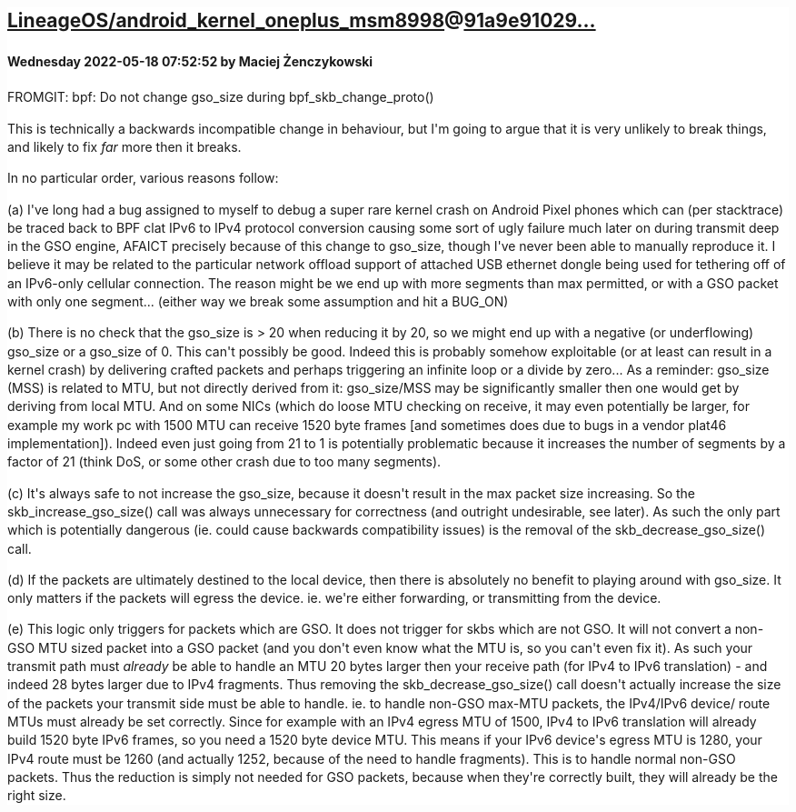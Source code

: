 ## [LineageOS/android_kernel_oneplus_msm8998](https://github.com/LineageOS/android_kernel_oneplus_msm8998)@[91a9e91029...](https://github.com/LineageOS/android_kernel_oneplus_msm8998/commit/91a9e91029ffc61fce24204c43e5d27e7e382b07)
#### Wednesday 2022-05-18 07:52:52 by Maciej Żenczykowski

FROMGIT: bpf: Do not change gso_size during bpf_skb_change_proto()

This is technically a backwards incompatible change in behaviour, but I'm
going to argue that it is very unlikely to break things, and likely to fix
*far* more then it breaks.

In no particular order, various reasons follow:

(a) I've long had a bug assigned to myself to debug a super rare kernel crash
on Android Pixel phones which can (per stacktrace) be traced back to BPF clat
IPv6 to IPv4 protocol conversion causing some sort of ugly failure much later
on during transmit deep in the GSO engine, AFAICT precisely because of this
change to gso_size, though I've never been able to manually reproduce it. I
believe it may be related to the particular network offload support of attached
USB ethernet dongle being used for tethering off of an IPv6-only cellular
connection. The reason might be we end up with more segments than max permitted,
or with a GSO packet with only one segment... (either way we break some
assumption and hit a BUG_ON)

(b) There is no check that the gso_size is > 20 when reducing it by 20, so we
might end up with a negative (or underflowing) gso_size or a gso_size of 0.
This can't possibly be good. Indeed this is probably somehow exploitable (or
at least can result in a kernel crash) by delivering crafted packets and perhaps
triggering an infinite loop or a divide by zero... As a reminder: gso_size (MSS)
is related to MTU, but not directly derived from it: gso_size/MSS may be
significantly smaller then one would get by deriving from local MTU. And on
some NICs (which do loose MTU checking on receive, it may even potentially be
larger, for example my work pc with 1500 MTU can receive 1520 byte frames [and
sometimes does due to bugs in a vendor plat46 implementation]). Indeed even just
going from 21 to 1 is potentially problematic because it increases the number
of segments by a factor of 21 (think DoS, or some other crash due to too many
segments).

(c) It's always safe to not increase the gso_size, because it doesn't result in
the max packet size increasing.  So the skb_increase_gso_size() call was always
unnecessary for correctness (and outright undesirable, see later). As such the
only part which is potentially dangerous (ie. could cause backwards compatibility
issues) is the removal of the skb_decrease_gso_size() call.

(d) If the packets are ultimately destined to the local device, then there is
absolutely no benefit to playing around with gso_size. It only matters if the
packets will egress the device. ie. we're either forwarding, or transmitting
from the device.

(e) This logic only triggers for packets which are GSO. It does not trigger for
skbs which are not GSO. It will not convert a non-GSO MTU sized packet into a
GSO packet (and you don't even know what the MTU is, so you can't even fix it).
As such your transmit path must *already* be able to handle an MTU 20 bytes
larger then your receive path (for IPv4 to IPv6 translation) - and indeed 28
bytes larger due to IPv4 fragments. Thus removing the skb_decrease_gso_size()
call doesn't actually increase the size of the packets your transmit side must
be able to handle. ie. to handle non-GSO max-MTU packets, the IPv4/IPv6 device/
route MTUs must already be set correctly. Since for example with an IPv4 egress
MTU of 1500, IPv4 to IPv6 translation will already build 1520 byte IPv6 frames,
so you need a 1520 byte device MTU. This means if your IPv6 device's egress
MTU is 1280, your IPv4 route must be 1260 (and actually 1252, because of the
need to handle fragments). This is to handle normal non-GSO packets. Thus the
reduction is simply not needed for GSO packets, because when they're correctly
built, they will already be the right size.
